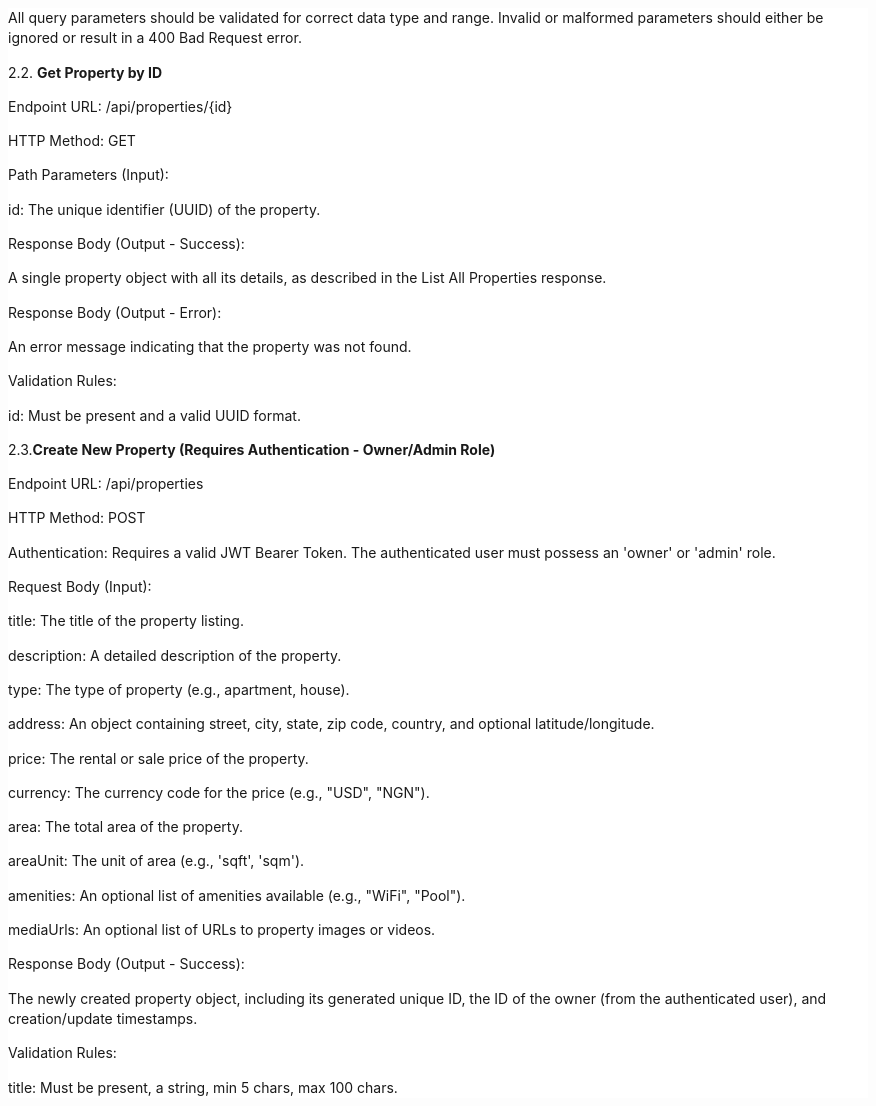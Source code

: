 All query parameters should be validated for correct data type and range. Invalid or malformed parameters should either be ignored or result in a 400 Bad Request error.

2.2. **Get Property by ID**

Endpoint URL: /api/properties/{id}

HTTP Method: GET

Path Parameters (Input):

id: The unique identifier (UUID) of the property.

Response Body (Output - Success):

A single property object with all its details, as described in the List All Properties response.

Response Body (Output - Error):

An error message indicating that the property was not found.

Validation Rules:

id: Must be present and a valid UUID format.

2.3.**Create New Property (Requires Authentication - Owner/Admin Role)**

Endpoint URL: /api/properties

HTTP Method: POST

Authentication: Requires a valid JWT Bearer Token. The authenticated user must possess an 'owner' or 'admin' role.

Request Body (Input):

title: The title of the property listing.

description: A detailed description of the property.

type: The type of property (e.g., apartment, house).

address: An object containing street, city, state, zip code, country, and optional latitude/longitude.

price: The rental or sale price of the property.

currency: The currency code for the price (e.g., "USD", "NGN").

area: The total area of the property.

areaUnit: The unit of area (e.g., 'sqft', 'sqm').

amenities: An optional list of amenities available (e.g., "WiFi", "Pool").

mediaUrls: An optional list of URLs to property images or videos.

Response Body (Output - Success):

The newly created property object, including its generated unique ID, the ID of the owner (from the authenticated user), and creation/update timestamps.

Validation Rules:

title: Must be present, a string, min 5 chars, max 100 chars.
